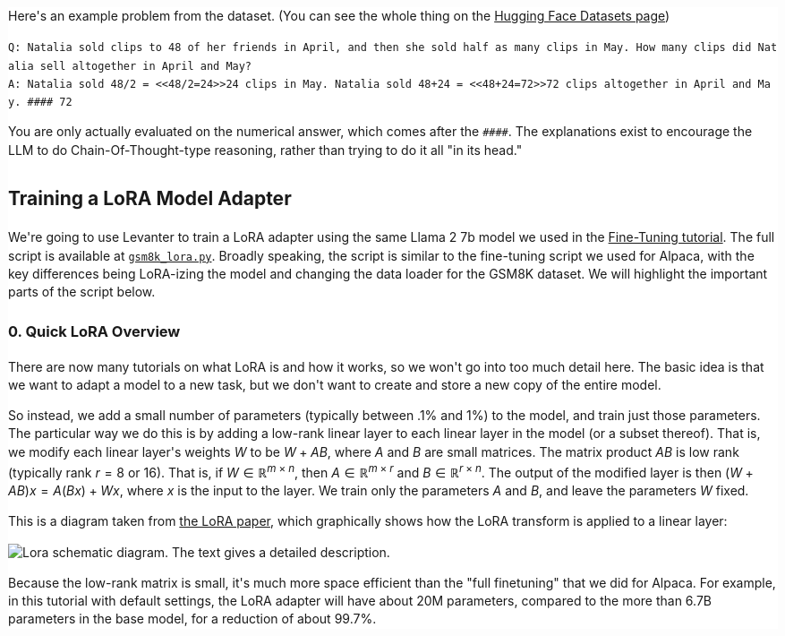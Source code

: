 Here's an example problem from the dataset. (You can see the whole thing on the [Hugging Face Datasets page](https://huggingface.co/datasets/gsm8k/viewer/main/train?row=0))

```
Q: Natalia sold clips to 48 of her friends in April, and then she sold half as many clips in May. How many clips did Natalia sell altogether in April and May?
A: Natalia sold 48/2 = <<48/2=24>>24 clips in May. Natalia sold 48+24 = <<48+24=72>>72 clips altogether in April and May. #### 72
```

You are only actually evaluated on the numerical answer, which comes after the `####`. The explanations
exist to encourage the LLM to do Chain-Of-Thought-type reasoning, rather than trying to do it all "in its head."

## Training a LoRA Model Adapter

We're going to use Levanter to train a LoRA adapter using the same Llama 2 7b model we used in the
[Fine-Tuning tutorial](./Fine-Tuning.md). The full script is available at [`gsm8k_lora.py`](https://github.com/stanford-crfm/levanter/blob/main/examples/gsm8k-lora/gsm8k_lora.py).
Broadly speaking, the script is similar to the fine-tuning script we used for Alpaca, with the key differences being
LoRA-izing the model and changing the data loader for the GSM8K dataset. We will highlight the important parts of the script below.

### 0. Quick LoRA Overview

There are now many tutorials on what LoRA is and how it works, so we won't go into too much detail here.
The basic idea is that we want to adapt a model to a new task, but we don't want to create and store a new copy of the
entire model.

So instead, we add a small number of parameters (typically between .1% and 1%) to the model, and train
just those parameters. The particular way we do this is by adding a low-rank linear layer to each linear layer in the
model (or a subset thereof). That is, we modify each linear layer's weights $W$ to be $W + AB$, where $A$ and $B$
are small matrices. The matrix product $AB$ is low rank (typically rank $r = 8$ or $16$). That is,
if $W \in \mathbb{R}^{m \times n}$, then $A \in \mathbb{R}^{m \times r}$ and $B \in \mathbb{R}^{r \times n}$.
The output of the modified layer is then $(W + AB)x = A(Bx) + Wx$, where $x$ is the input to the layer.
We train only the parameters $A$ and $B$, and leave the parameters $W$ fixed.

This is a diagram taken from [the LoRA paper](https://arxiv.org/abs/2106.09685), which graphically shows how the LoRA transform is applied to a linear layer:

![Lora schematic diagram. The text gives a detailed description.](figures/lora-diagram.png)

Because the low-rank matrix is small, it's much more space efficient than the "full finetuning" that we did for Alpaca.
For example, in this tutorial with default settings, the LoRA adapter will have about 20M parameters, compared to the
more than 6.7B parameters in the base model, for a reduction of about 99.7%.
